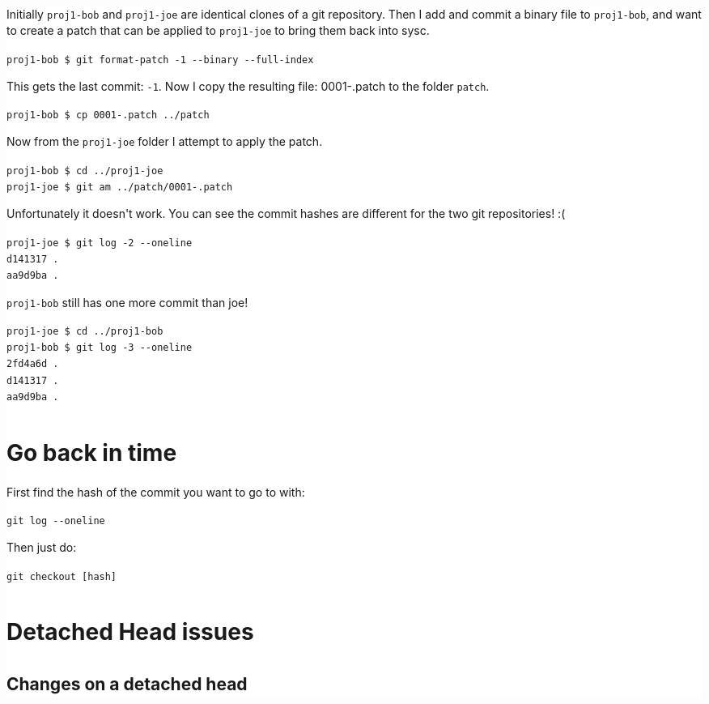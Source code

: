 Initially `proj1-bob` and `proj1-joe` are identical clones of a git
repository.  Then I add and commit a binary file to `proj1-bob`, and
want to create a patch that can be applied to `proj1-joe` to bring
them back into sysc.

```
proj1-bob $ git format-patch -1 --binary --full-index
```

This gets the last commit: `-1`.  Now I copy the resulting file:
0001-.patch to the folder `patch`.

```
proj1-bob $ cp 0001-.patch ../patch
```

Now from the `proj1-joe` folder I attempt to apply the patch.

```
proj1-bob $ cd ../proj1-joe
proj1-joe $ git am ../patch/0001-.patch
```

Unfortunately it doesn't work.  You can see the commit hashes are
different for the two git repositories! :(

```
proj1-joe $ git log -2 --oneline
d141317 .
aa9d9ba .
```

`proj1-bob` still has one more commit than joe!

```
proj1-joe $ cd ../proj1-bob
proj1-bob $ git log -3 --oneline
2fd4a6d .
d141317 .
aa9d9ba .
```

# Go back in time

First find the hash of the commit you want to go to with:

    git log --oneline

Then just do:

    git checkout [hash]

# Detached Head issues

## Changes on a detached head
